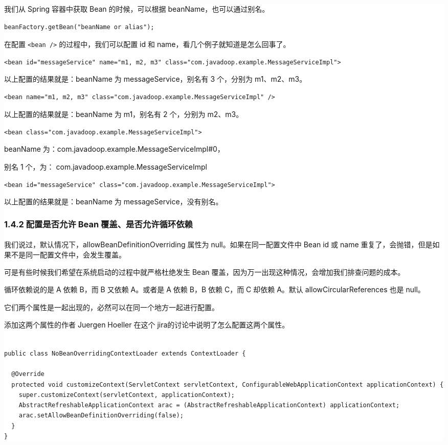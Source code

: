 我们从 Spring 容器中获取 Bean 的时候，可以根据 beanName，也可以通过别名。

```
beanFactory.getBean("beanName or alias");
```

在配置 `<bean />` 的过程中，我们可以配置 id 和 name，看几个例子就知道是怎么回事了。

```
<bean id="messageService" name="m1, m2, m3" class="com.javadoop.example.MessageServiceImpl">
```

以上配置的结果就是：beanName 为 messageService，别名有 3 个，分别为 m1、m2、m3。

```
<bean name="m1, m2, m3" class="com.javadoop.example.MessageServiceImpl" />
```

以上配置的结果就是：beanName 为 m1，别名有 2 个，分别为 m2、m3。

```
<bean class="com.javadoop.example.MessageServiceImpl">
```

beanName 为：com.javadoop.example.MessageServiceImpl#0，

别名 1 个，为： com.javadoop.example.MessageServiceImpl

```
<bean id="messageService" class="com.javadoop.example.MessageServiceImpl">
```

以上配置的结果就是：beanName 为 messageService，没有别名。

### 1.4.2 配置是否允许 Bean 覆盖、是否允许循环依赖

我们说过，默认情况下，allowBeanDefinitionOverriding 属性为 null。如果在同一配置文件中 Bean id 或 name 重复了，会抛错，但是如果不是同一配置文件中，会发生覆盖。

可是有些时候我们希望在系统启动的过程中就严格杜绝发生 Bean 覆盖，因为万一出现这种情况，会增加我们排查问题的成本。

循环依赖说的是 A 依赖 B，而 B 又依赖 A。或者是 A 依赖 B，B 依赖 C，而 C 却依赖 A。默认 allowCircularReferences 也是 null。

它们两个属性是一起出现的，必然可以在同一个地方一起进行配置。

添加这两个属性的作者 Juergen Hoeller 在这个 jira的讨论中说明了怎么配置这两个属性。

```

public class NoBeanOverridingContextLoader extends ContextLoader {
 
  @Override
  protected void customizeContext(ServletContext servletContext, ConfigurableWebApplicationContext applicationContext) {
    super.customizeContext(servletContext, applicationContext);
    AbstractRefreshableApplicationContext arac = (AbstractRefreshableApplicationContext) applicationContext;
    arac.setAllowBeanDefinitionOverriding(false);
  }
}
```
